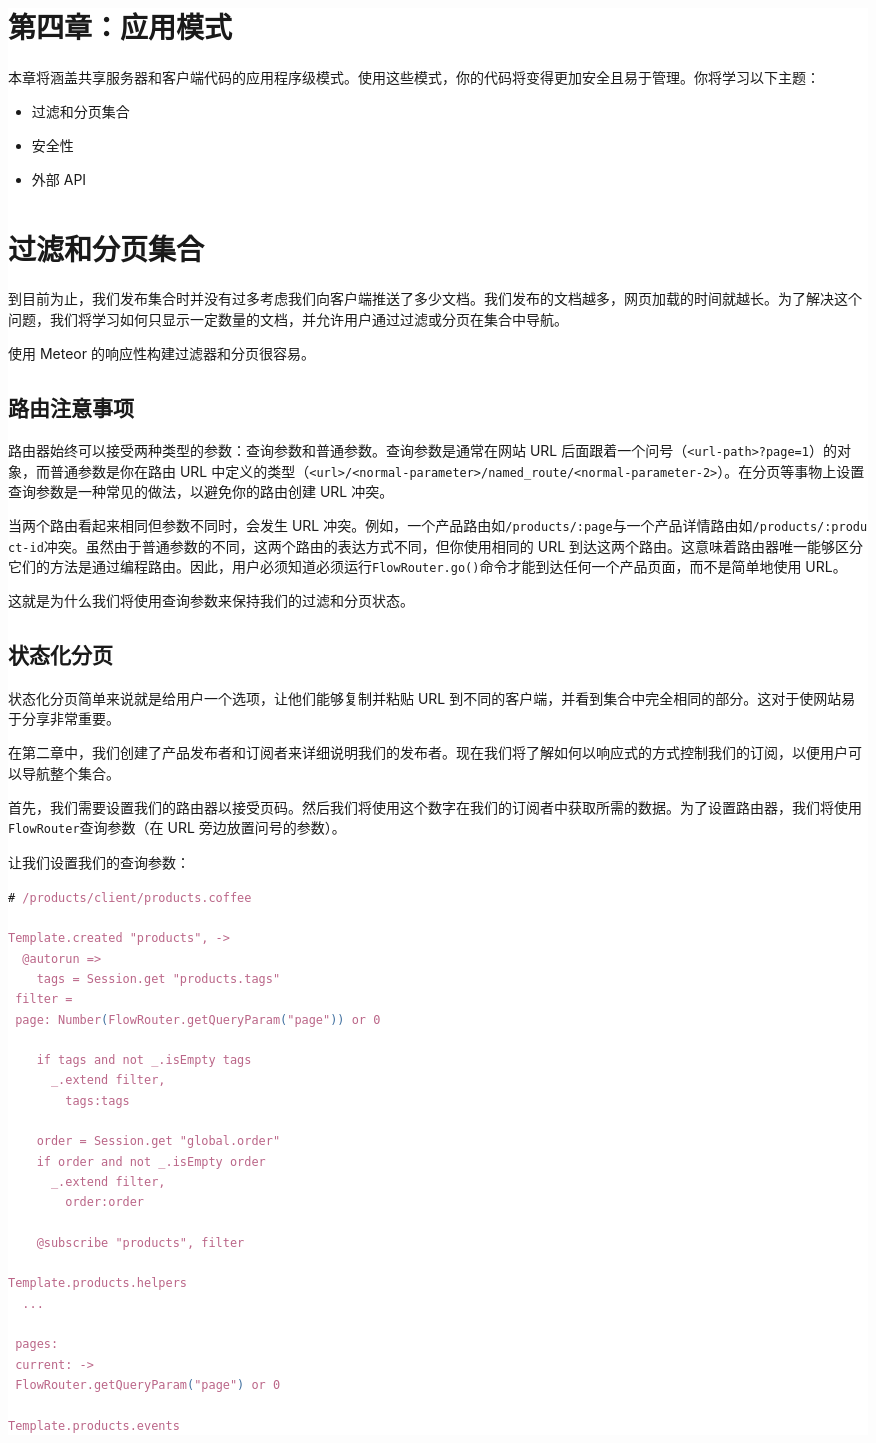# 第四章：应用模式

本章将涵盖共享服务器和客户端代码的应用程序级模式。使用这些模式，你的代码将变得更加安全且易于管理。你将学习以下主题：

+   过滤和分页集合

+   安全性

+   外部 API

# 过滤和分页集合

到目前为止，我们发布集合时并没有过多考虑我们向客户端推送了多少文档。我们发布的文档越多，网页加载的时间就越长。为了解决这个问题，我们将学习如何只显示一定数量的文档，并允许用户通过过滤或分页在集合中导航。

使用 Meteor 的响应性构建过滤器和分页很容易。

## 路由注意事项

路由器始终可以接受两种类型的参数：查询参数和普通参数。查询参数是通常在网站 URL 后面跟着一个问号（`<url-path>?page=1`）的对象，而普通参数是你在路由 URL 中定义的类型（`<url>/<normal-parameter>/named_route/<normal-parameter-2>`）。在分页等事物上设置查询参数是一种常见的做法，以避免你的路由创建 URL 冲突。

当两个路由看起来相同但参数不同时，会发生 URL 冲突。例如，一个产品路由如`/products/:page`与一个产品详情路由如`/products/:product-id`冲突。虽然由于普通参数的不同，这两个路由的表达方式不同，但你使用相同的 URL 到达这两个路由。这意味着路由器唯一能够区分它们的方法是通过编程路由。因此，用户必须知道必须运行`FlowRouter.go()`命令才能到达任何一个产品页面，而不是简单地使用 URL。

这就是为什么我们将使用查询参数来保持我们的过滤和分页状态。

## 状态化分页

状态化分页简单来说就是给用户一个选项，让他们能够复制并粘贴 URL 到不同的客户端，并看到集合中完全相同的部分。这对于使网站易于分享非常重要。

在第二章中，我们创建了产品发布者和订阅者来详细说明我们的发布者。现在我们将了解如何以响应式的方式控制我们的订阅，以便用户可以导航整个集合。

首先，我们需要设置我们的路由器以接受页码。然后我们将使用这个数字在我们的订阅者中获取所需的数据。为了设置路由器，我们将使用`FlowRouter`查询参数（在 URL 旁边放置问号的参数）。

让我们设置我们的查询参数：

```js
# /products/client/products.coffee

Template.created "products", ->
  @autorun =>
    tags = Session.get "products.tags"
 filter =
 page: Number(FlowRouter.getQueryParam("page")) or 0

    if tags and not _.isEmpty tags
      _.extend filter,
        tags:tags

    order = Session.get "global.order"
    if order and not _.isEmpty order
      _.extend filter,
        order:order

    @subscribe "products", filter

Template.products.helpers
  ...

 pages:
 current: ->
 FlowRouter.getQueryParam("page") or 0

Template.products.events
```